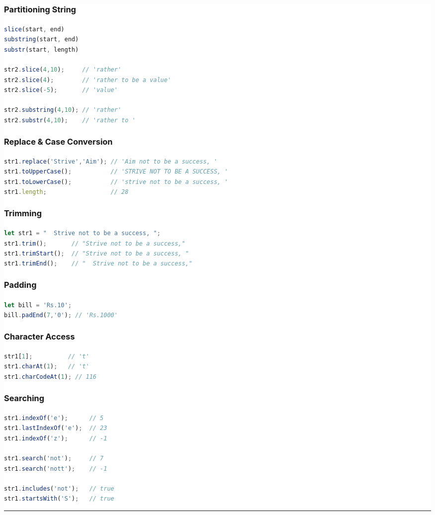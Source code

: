 ### Partitioning String

```javascript
slice(start, end)
substring(start, end)
substr(start, length)

str2.slice(4,10);     // 'rather'
str2.slice(4);        // 'rather to be a value'
str2.slice(-5);       // 'value'

str2.substring(4,10); // 'rather'
str2.substr(4,10);    // 'rather to '
```

### Replace & Case Conversion

```javascript
str1.replace('Strive','Aim'); // 'Aim not to be a success, '
str1.toUpperCase();           // 'STRIVE NOT TO BE A SUCCESS, '
str1.toLowerCase();           // 'strive not to be a success, '
str1.length;                  // 28
```

### Trimming

```javascript
let str1 = "  Strive not to be a success, ";
str1.trim();       // "Strive not to be a success,"
str1.trimStart();  // "Strive not to be a success, "
str1.trimEnd();    // "  Strive not to be a success,"
```

### Padding

```javascript
let bill = 'Rs.10';
bill.padEnd(7,'0'); // 'Rs.1000'
```

### Character Access

```javascript
str1[1];          // 't'
str1.charAt(1);   // 't'
str1.charCodeAt(1); // 116
```

### Searching

```javascript
str1.indexOf('e');      // 5
str1.lastIndexOf('e');  // 23
str1.indexOf('z');      // -1

str1.search('not');     // 7
str1.search('nott');    // -1

str1.includes('not');   // true
str1.startsWith('S');   // true
```

---